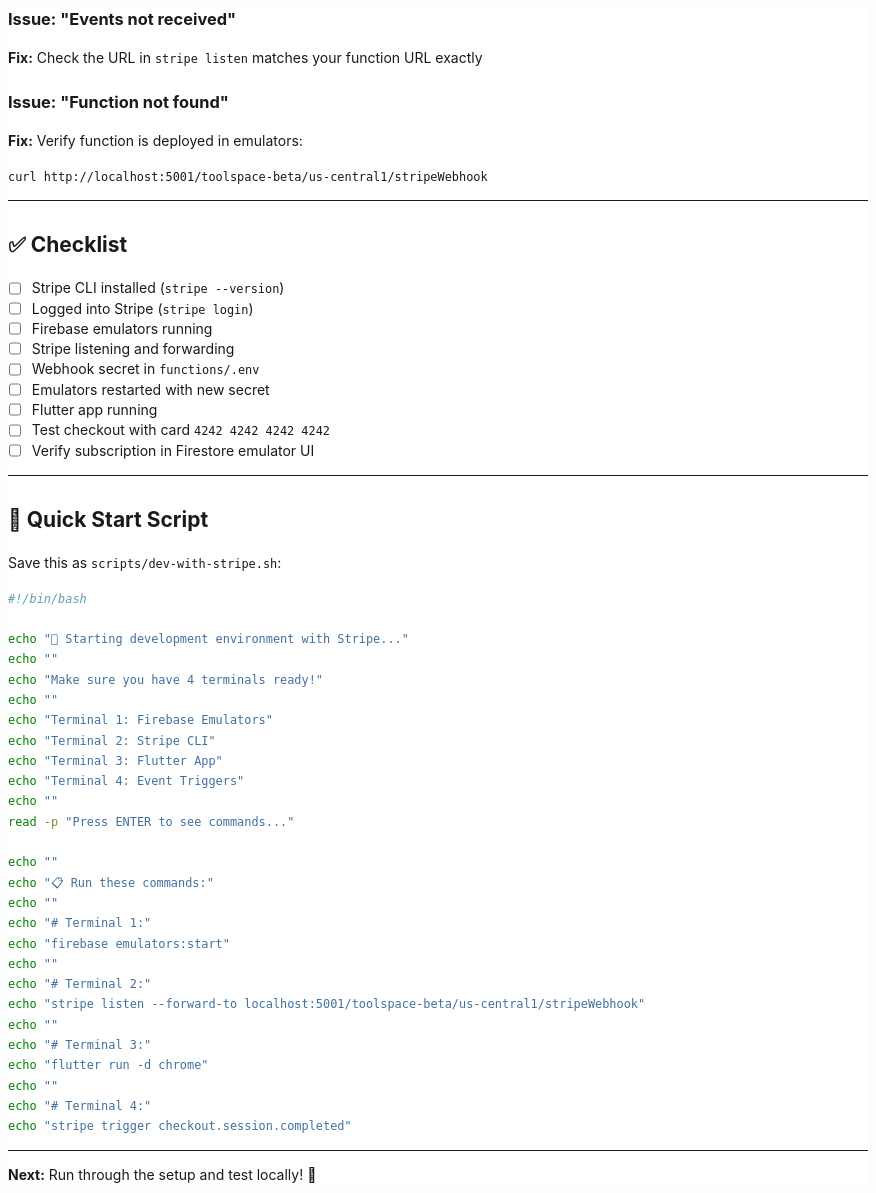 ### Issue: "Events not received"

**Fix:** Check the URL in `stripe listen` matches your function URL exactly

### Issue: "Function not found"

**Fix:** Verify function is deployed in emulators:

```bash
curl http://localhost:5001/toolspace-beta/us-central1/stripeWebhook
```

---

## ✅ Checklist

- [ ] Stripe CLI installed (`stripe --version`)
- [ ] Logged into Stripe (`stripe login`)
- [ ] Firebase emulators running
- [ ] Stripe listening and forwarding
- [ ] Webhook secret in `functions/.env`
- [ ] Emulators restarted with new secret
- [ ] Flutter app running
- [ ] Test checkout with card `4242 4242 4242 4242`
- [ ] Verify subscription in Firestore emulator UI

---

## 🚀 Quick Start Script

Save this as `scripts/dev-with-stripe.sh`:

```bash
#!/bin/bash

echo "🚀 Starting development environment with Stripe..."
echo ""
echo "Make sure you have 4 terminals ready!"
echo ""
echo "Terminal 1: Firebase Emulators"
echo "Terminal 2: Stripe CLI"
echo "Terminal 3: Flutter App"
echo "Terminal 4: Event Triggers"
echo ""
read -p "Press ENTER to see commands..."

echo ""
echo "📋 Run these commands:"
echo ""
echo "# Terminal 1:"
echo "firebase emulators:start"
echo ""
echo "# Terminal 2:"
echo "stripe listen --forward-to localhost:5001/toolspace-beta/us-central1/stripeWebhook"
echo ""
echo "# Terminal 3:"
echo "flutter run -d chrome"
echo ""
echo "# Terminal 4:"
echo "stripe trigger checkout.session.completed"
```

---

**Next:** Run through the setup and test locally! 🎉
